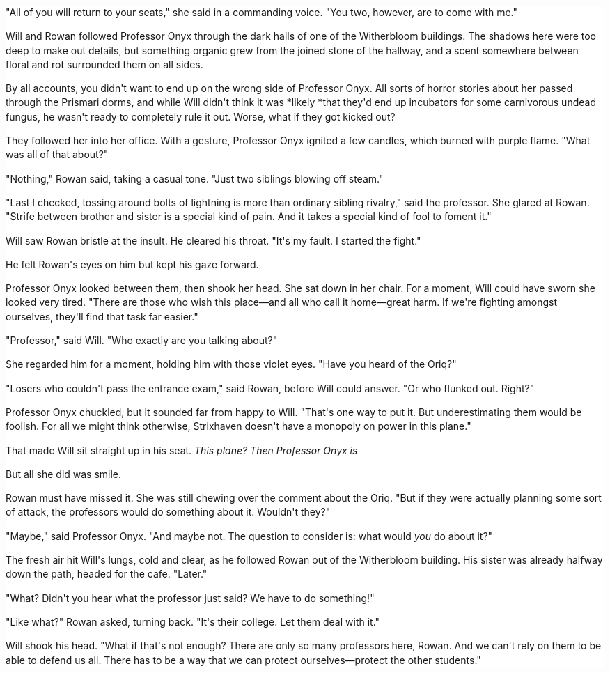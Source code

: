 "All of you will return to your seats," she said in a commanding voice. "You two, however, are to come with me."

Will and Rowan followed Professor Onyx through the dark halls of one of the Witherbloom buildings. The shadows here were too deep to make out details, but something organic grew from the joined stone of the hallway, and a scent somewhere between floral and rot surrounded them on all sides.

By all accounts, you didn't want to end up on the wrong side of Professor Onyx. All sorts of horror stories about her passed through the Prismari dorms, and while Will didn't think it was *likely *that they'd end up incubators for some carnivorous undead fungus, he wasn't ready to completely rule it out. Worse, what if they got kicked out?

They followed her into her office. With a gesture, Professor Onyx ignited a few candles, which burned with purple flame. "What was all of that about?"

"Nothing," Rowan said, taking a casual tone. "Just two siblings blowing off steam."

"Last I checked, tossing around bolts of lightning is more than ordinary sibling rivalry," said the professor. She glared at Rowan. "Strife between brother and sister is a special kind of pain. And it takes a special kind of fool to foment it."

Will saw Rowan bristle at the insult. He cleared his throat. "It's my fault. I started the fight."

He felt Rowan's eyes on him but kept his gaze forward.

Professor Onyx looked between them, then shook her head. She sat down in her chair. For a moment, Will could have sworn she looked very tired. "There are those who wish this place—and all who call it home—great harm. If we're fighting amongst ourselves, they'll find that task far easier."

"Professor," said Will. "Who exactly are you talking about?"

She regarded him for a moment, holding him with those violet eyes. "Have you heard of the Oriq?"

"Losers who couldn't pass the entrance exam," said Rowan, before Will could answer. "Or who flunked out. Right?"

Professor Onyx chuckled, but it sounded far from happy to Will. "That's one way to put it. But underestimating them would be foolish. For all we might think otherwise, Strixhaven doesn't have a monopoly on power in this plane."

That made Will sit straight up in his seat. *This plane? Then Professor Onyx is*

But all she did was smile.

Rowan must have missed it. She was still chewing over the comment about the Oriq. "But if they were actually planning some sort of attack, the professors would do something about it. Wouldn't they?"

"Maybe," said Professor Onyx. "And maybe not. The question to consider is: what would *you* do about it?"

The fresh air hit Will's lungs, cold and clear, as he followed Rowan out of the Witherbloom building. His sister was already halfway down the path, headed for the cafe. "Later."

"What? Didn't you hear what the professor just said? We have to do something!"

"Like what?" Rowan asked, turning back. "It's their college. Let them deal with it."

Will shook his head. "What if that's not enough? There are only so many professors here, Rowan. And we can't rely on them to be able to defend us all. There has to be a way that we can protect ourselves—protect the other students."
